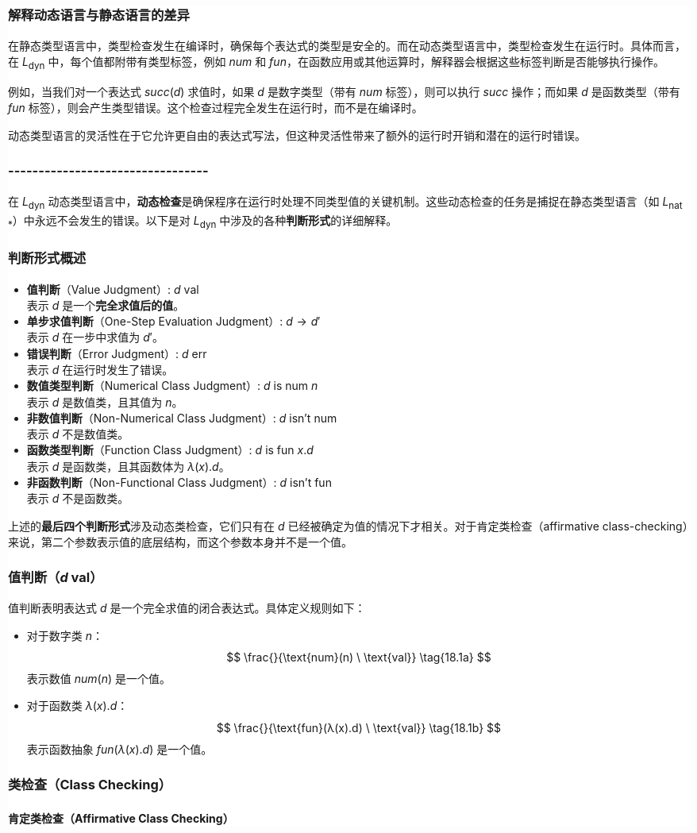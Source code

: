 ### 解释动态语言与静态语言的差异

在静态类型语言中，类型检查发生在编译时，确保每个表达式的类型是安全的。而在动态类型语言中，类型检查发生在运行时。具体而言，在 $L_{\text{dyn}}$ 中，每个值都附带有类型标签，例如 $num$ 和 $fun$，在函数应用或其他运算时，解释器会根据这些标签判断是否能够执行操作。

例如，当我们对一个表达式 $succ(d)$ 求值时，如果 $d$ 是数字类型（带有 $num$ 标签），则可以执行 $succ$ 操作；而如果 $d$ 是函数类型（带有 $fun$ 标签），则会产生类型错误。这个检查过程完全发生在运行时，而不是在编译时。

动态类型语言的灵活性在于它允许更自由的表达式写法，但这种灵活性带来了额外的运行时开销和潜在的运行时错误。

### ---------------------------------

在 $L_{\text{dyn}}$ 动态类型语言中，**动态检查**是确保程序在运行时处理不同类型值的关键机制。这些动态检查的任务是捕捉在静态类型语言（如 $L_{\text{nat *}}$）中永远不会发生的错误。以下是对 $L_{\text{dyn}}$ 中涉及的各种**判断形式**的详细解释。

### 判断形式概述

- **值判断**（Value Judgment）: $d \ \text{val}$  
  表示 $d$ 是一个**完全求值后的值**。  
- **单步求值判断**（One-Step Evaluation Judgment）: $d \to d'$  
  表示 $d$ 在一步中求值为 $d'$。  
- **错误判断**（Error Judgment）: $d \ \text{err}$  
  表示 $d$ 在运行时发生了错误。  
- **数值类型判断**（Numerical Class Judgment）: $d \ \text{is num} \ n$  
  表示 $d$ 是数值类，且其值为 $n$。  
- **非数值判断**（Non-Numerical Class Judgment）: $d \ \text{isn't num}$  
  表示 $d$ 不是数值类。  
- **函数类型判断**（Function Class Judgment）: $d \ \text{is fun} \ x.d$  
  表示 $d$ 是函数类，且其函数体为 $λ(x).d$。  
- **非函数判断**（Non-Functional Class Judgment）: $d \ \text{isn't fun}$  
  表示 $d$ 不是函数类。

上述的**最后四个判断形式**涉及动态类检查，它们只有在 $d$ 已经被确定为值的情况下才相关。对于肯定类检查（affirmative class-checking）来说，第二个参数表示值的底层结构，而这个参数本身并不是一个值。

### **值判断**（$d \ \text{val}$）

值判断表明表达式 $d$ 是一个完全求值的闭合表达式。具体定义规则如下：

- 对于数字类 $n$：  
  $$
  \frac{}{\text{num}(n) \ \text{val}} \tag{18.1a}
  $$
  表示数值 $num(n)$ 是一个值。

- 对于函数类 $λ(x).d$：  
  $$
  \frac{}{\text{fun}(λ(x).d) \ \text{val}} \tag{18.1b}
  $$
  表示函数抽象 $fun(λ(x).d)$ 是一个值。

### **类检查**（Class Checking）

#### 肯定类检查（Affirmative Class Checking）
